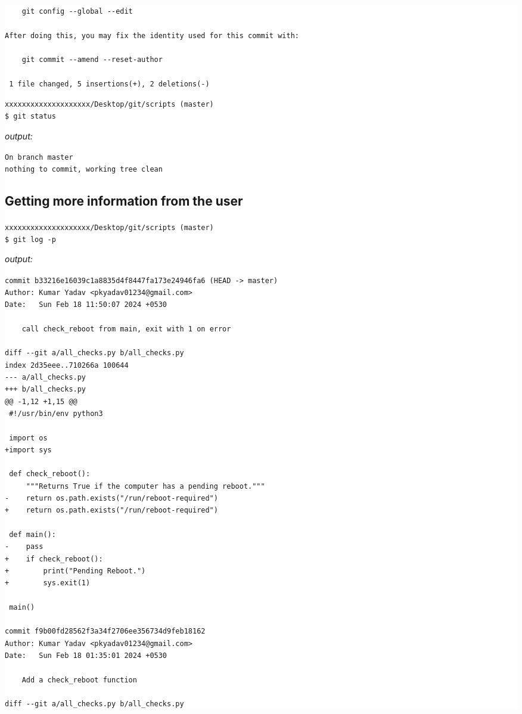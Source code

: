 ```console
    git config --global --edit

After doing this, you may fix the identity used for this commit with:

    git commit --amend --reset-author

 1 file changed, 5 insertions(+), 2 deletions(-)
```

```console
xxxxxxxxxxxxxxxxxxxx/Desktop/git/scripts (master)
$ git status
```
*output:*
```console
On branch master
nothing to commit, working tree clean

```


## Getting more information from the user

```console
xxxxxxxxxxxxxxxxxxxx/Desktop/git/scripts (master)
$ git log -p
```
*output:*
```console
commit b33216e16039c1a8835d4f8447fa173e24946fa6 (HEAD -> master)
Author: Kumar Yadav <pkyadav01234@gmail.com>
Date:   Sun Feb 18 11:50:07 2024 +0530

    call check_reboot from main, exit with 1 on error

diff --git a/all_checks.py b/all_checks.py
index 2d35eee..710266a 100644
--- a/all_checks.py
+++ b/all_checks.py
@@ -1,12 +1,15 @@
 #!/usr/bin/env python3

 import os
+import sys

 def check_reboot():
     """Returns True if the computer has a pending reboot."""
-    return os.path.exists("/run/reboot-required")
+    return os.path.exists("/run/reboot-required")

 def main():
-    pass
+    if check_reboot():
+        print("Pending Reboot.")
+        sys.exit(1)

 main()

commit f9b00fd28562f3a34f2706ee356734d9feb18162
Author: Kumar Yadav <pkyadav01234@gmail.com>
Date:   Sun Feb 18 01:35:01 2024 +0530

    Add a check_reboot function

diff --git a/all_checks.py b/all_checks.py
```